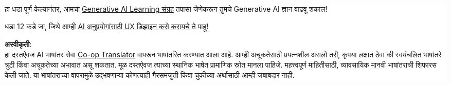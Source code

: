 हा धडा पूर्ण केल्यानंतर, आमचा [Generative AI Learning संग्रह](https://aka.ms/genai-collection?WT.mc_id=academic-105485-koreyst) तपासा जेणेकरून तुमचे Generative AI ज्ञान वाढवू शकाल!

धडा 12 कडे जा, जिथे आम्ही [AI अनुप्रयोगांसाठी UX डिझाइन कसे करायचे](../12-designing-ux-for-ai-applications/README.md?WT.mc_id=academic-105485-koreyst) ते पाहू!

**अस्वीकृती**:  
हा दस्तऐवज AI भाषांतर सेवा [Co-op Translator](https://github.com/Azure/co-op-translator) वापरून भाषांतरित करण्यात आला आहे. आम्ही अचूकतेसाठी प्रयत्नशील असलो तरी, कृपया लक्षात ठेवा की स्वयंचलित भाषांतरे त्रुटी किंवा अचूकतेच्या अभावात असू शकतात. मूळ दस्तऐवज त्याच्या स्थानिक भाषेत प्रामाणिक स्रोत मानला पाहिजे. महत्त्वपूर्ण माहितीसाठी, व्यावसायिक मानवी भाषांतराची शिफारस केली जाते. या भाषांतराच्या वापरामुळे उद्भवणाऱ्या कोणत्याही गैरसमजुती किंवा चुकीच्या अर्थासाठी आम्ही जबाबदार नाही.